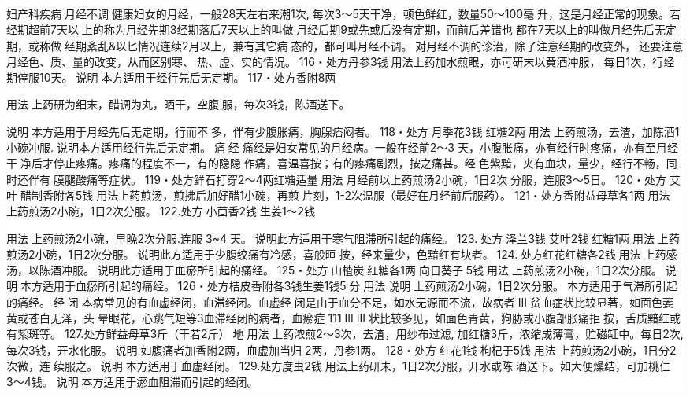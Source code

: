 
妇产科疾病
月经不调
健康妇女的月经，一般28天左右来潮1次, 每次3〜5天干净，顿色鲜红，数量50〜100毫 升，这是月经正常的现象。若经期超前7天以 上的称为月经先期3经期落后7天以上的叫做 月经后期9或先或后没有定期，而前后差错也 都在7天以上的叫做月经先后无定期，或称做 经期紊乱&以匕情况连续2月以上，兼有其它病 态的，都可叫月经不调。
对月经不调的诊治，除了注意经期的改变外， 还要注意月经色、质、量的改变，从而区别寒、 热、虚、实的情况。
116・处方丹参3钱
用法上药加水煎眼，亦可研末以黄酒冲服， 每日1次，行经期停服10天。
说明 本方适用于经行先后无定期。
117・处方香附8两

用法 上药研为细末，醋调为丸，晒干，空腹 服，每次3钱，陈酒送下。

说明 本方适用于月经先后无定期，行而不 多，伴有少腹胀痛，胸腺痞闷者。
118・处方 月季花3钱 红糖2两
用法 上药煎汤，去渣，加陈酒1小碗冲服.
说明本方适用经行先后无定期。
痛 经
痛经是妇女常见的月经病。一般在经前2〜3 天，小腹胀痛，亦有经行时疼痛，亦有至月经干 净后才停止疼痛。疼痛的程度不一，有的隐隐 作痛，喜温喜按；有的疼痛剧烈，按之痛甚。经 色紫黯，夹有血块，量少，经行不畅，同时还伴有 膜腿酸痛等症状。
119・处方鲜石打穿2〜4两红糖适量
用法 月经前以上药煎汤2小碗，1日2次 分服，连服3〜5日。
120・处方 艾叶 醋制香附各5钱
用法上药煎汤，煎拂后加好醋1小碗，再煎 片刻，1-2次温服（最好在月经前后服药）。
121・处方香附益母草各1两
用法 上药煎汤2小碗，1日2次分服。
122.处方 小茴香2钱 生姜1〜2钱

用法 上药煎汤2小碗，早晚2次分服.连服
3~4 天。
说明此方适用于寒气阻滞所引起的痛经。
123.	处方 泽兰3钱 艾叶2钱 红糖1两 用法 上药煎汤2小碗，1日2次分服。
说明此方适用于少腹绞痛有冷感，喜般晅 按，经来量少，色黯红有块者。
124.	处方红花红糖各2钱
用法 上药感汤，以陈酒冲服。
说明此方适用于血瘀所引起的痛经。
125・处方 山楂炭 红糖各1两 向日葵子
5钱
用法 上药煎汤2小碗，1日2次分服。
说明 本方适用于血瘀所引起的痛经。
126・处方桔皮香附各3钱生姜1钱5
分
用法
说明
上药煎汤2小碗，1日2次分服。 本方适用于气滞所引起的痛经。
经
闭
本病常见的有血虚经闭，血滞经闭。血虚经 闭是由于血分不足，如水无源而不流，故病者
III
贫血症状比较显著，如面色萎黄或苍白无泽，头 晕眼花，心跳气短等3血滞经闭的病者，血瘀症
111
III
III
状比较多见，如面色青黄，狗胁或小腹部胀痛拒 按，舌质黯红或有紫斑等。
127.处方鲜益母草3斤（干若2斤）
地
用法 上药浓煎2〜3次，去渣，用纱布过滤, 加红糖3斤，浓缩成薄膏，贮磁缸中。每日2次, 每次3钱，开水化服。
说明 如腹痛者加香附2两，血虚加当归
2两，丹参1两。
128・处方 红花1钱 枸杞于5饯
用法 上药煎汤2小碗，1日分2次微，连 续服之。
说明 本方适用于血虚经闭。
129.处方度虫2钱
用法上药研未，1日2次分服，开水或陈 酒送下。如大便燥结，可加桃仁3〜4钱。
说明 本方适用于瘀血阻滞而引起的经闭。